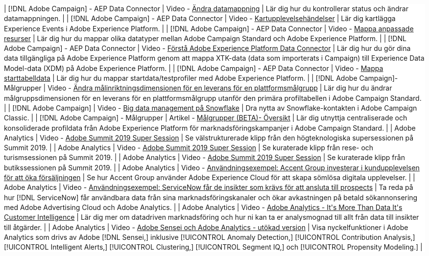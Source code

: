 | [!DNL Adobe Campaign] - AEP Data Connector | Video - [Ändra datamappning](https://experienceleague.adobe.com/docs/campaign-standard-learn/tutorials/administrating/adobe-experience-platform-data-connector/modifying-data-mapping.html?lang=en) | Lär dig hur du kontrollerar status och ändrar datamappningen. |
| [!DNL Adobe Campaign] - AEP Data Connector | Video - [Kartupplevelsehändelser](https://experienceleague.adobe.com/docs/campaign-standard-learn/tutorials/administrating/adobe-experience-platform-data-connector/mapping-experience-events.html?lang=en) | Lär dig kartlägga Experience Events i Adobe Experience Platform. |
| [!DNL Adobe Campaign] - AEP Data Connector | Video - [Mappa anpassade resurser](https://experienceleague.adobe.com/docs/campaign-standard-learn/tutorials/administrating/adobe-experience-platform-data-connector/mapping-custom-resources.html?lang=en) | Lär dig hur du mappar olika datatyper mellan Adobe Campaign Standard och Adobe Experience Platform. |
| [!DNL Adobe Campaign] - AEP Data Connector | Video - [Förstå Adobe Experience Platform Data Connector](https://experienceleague.adobe.com/docs/campaign-standard-learn/tutorials/administrating/adobe-experience-platform-data-connector/understanding-the-adobe-experience-platform-data-connector.html?lang=en) | Lär dig hur du gör dina data tillgängliga på Adobe Experience Platform genom att mappa XTK-data (data som importerats i Campaign) till Experience Data Model-data (XDM) på Adobe Experience Platform. |
| [!DNL Adobe Campaign] - AEP Data Connector | Video - [Mappa starttabelldata](https://experienceleague.adobe.com/docs/campaign-standard-learn/tutorials/administrating/adobe-experience-platform-data-connector/mapping-seed-table-data.html?lang=en) | Lär dig hur du mappar startdata/testprofiler med Adobe Experience Platform. |
| [!DNL Adobe Campaign]- Målgrupper | Video - [Ändra målinriktningsdimensionen för en leverans för en plattformsmålgrupp](https://experienceleague.adobe.com/docs/campaign-standard-learn/tutorials/profiles-and-audiences/audience-destinations/changing-targeting-dimension.html?lang=en) | Lär dig hur du ändrar målgruppsdimensionen för en leverans för en plattformsmålgrupp utanför den primära profiltabellen i Adobe Campaign Standard. |
| [!DNL Adobe Campaign] | Video - [Big data management på Snowflake](https://experienceleague.adobe.com/docs/campaign-classic-learn/tutorials/administrating/fda/big-data-segmentation-on-snowflake.html?lang=en) | Dra nytta av Snowflake-kontakten i Adobe Campaign Classic. |
| [!DNL Adobe Campaign] - Målgrupper | Artikel - [Målgrupper (BETA)- Översikt](https://experienceleague.adobe.com/docs/campaign-standard-learn/tutorials/profiles-and-audiences/audience-destinations/audience-destinations-overview.html?lang=en) | Lär dig utnyttja centraliserade och konsoliderade profildata från Adobe Experience Platform för marknadsföringskampanjer i Adobe Campaign Standard. |
| Adobe Analytics | Video - [Adobe Summit 2019 Super Session](https://experienceleague.adobe.com/docs/analytics-learn/tutorials/intro-to-analytics/what-can-aa-do-for-me/adobe-summit-2019-super-session-high-tech.html?lang=en) | Se välstrukturerade klipp från den högteknologiska supersessionen på Summit 2019. |
| Adobe Analytics | Video - [Adobe Summit 2019 Super Session](https://experienceleague.adobe.com/docs/analytics-learn/tutorials/intro-to-analytics/what-can-aa-do-for-me/adobe-summit-2019-super-session-travel.html?lang=en) | Se kuraterade klipp från rese- och turismsessionen på Summit 2019. |
| Adobe Analytics | Video - [Adobe Summit 2019 Super Session](https://experienceleague.adobe.com/docs/analytics-learn/tutorials/intro-to-analytics/what-can-aa-do-for-me/adobe-summit-2019-super-session-retail.html?lang=en) | Se kuraterade klipp från butikssessionen på Summit 2019. |
| Adobe Analytics | Video - [Användningsexempel: Accent Group investerar i kundupplevelsen för att öka försäljningen](https://experienceleague.adobe.com/docs/analytics-learn/tutorials/intro-to-analytics/what-can-aa-do-for-me/accent-group-invests-in-customer-experience-to-drive-sales.html?lang=en) | Se hur Accent Group använder Adobe Experience Cloud för att skapa sömlösa digitala upplevelser. |
| Adobe Analytics | Video - [Användningsexempel: ServiceNow får de insikter som krävs för att ansluta till prospects](https://experienceleague.adobe.com/docs/analytics-learn/tutorials/intro-to-analytics/what-can-aa-do-for-me/servicenow-gets-the-right-insights-to-connect-with-prospects.html?lang=en) | Ta reda på hur [!DNL ServiceNow] får användbara data från sina marknadsföringskanaler och ökar avkastningen på betald sökannonsering med Adobe Advertising Cloud och Adobe Analytics. |
| Adobe Analytics | Video - [Adobe Analytics - It&#39;s More Than Data It&#39;s Customer Intelligence](https://experienceleague.adobe.com/docs/analytics-learn/tutorials/intro-to-analytics/what-can-aa-do-for-me/adobe-analytics-customer-intelligence.html?lang=en) | Lär dig mer om datadriven marknadsföring och hur ni kan ta er analysmognad till allt från data till insikter till åtgärder. |
| Adobe Analytics | Video - [Adobe Sensei och Adobe Analytics - utökad version](https://experienceleague.adobe.com/docs/analytics-learn/tutorials/intro-to-analytics/what-can-aa-do-for-me/adobe-sensei-and-adobe-analytics.html?lang=en) | Visa nyckelfunktioner i Adobe Analytics som drivs av Adobe [!DNL Sensei,] inklusive [!UICONTROL Anomaly Detection,] [!UICONTROL Contribution Analysis,] [!UICONTROL Intelligent Alerts,] [!UICONTROL Clustering,] [!UICONTROL Segment IQ,] och [!UICONTROL Propensity Modeling.] |